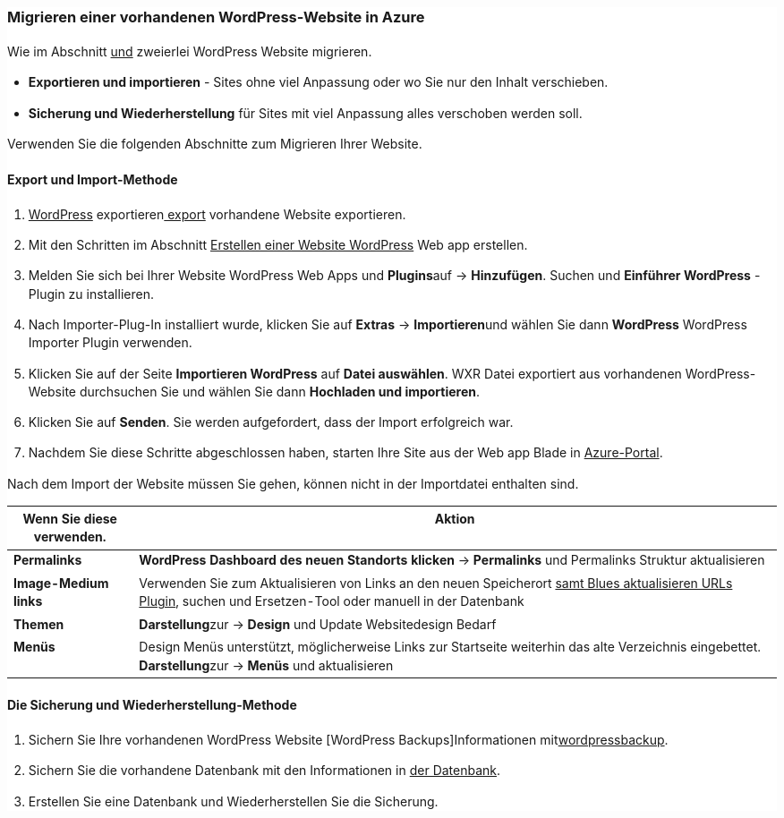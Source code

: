 ### <a name="migrate-an-existing-wordpress-site-to-azure"></a>Migrieren einer vorhandenen WordPress-Website in Azure

Wie im Abschnitt [und](#planning) zweierlei WordPress Website migrieren.

* **Exportieren und importieren** - Sites ohne viel Anpassung oder wo Sie nur den Inhalt verschieben.

* **Sicherung und Wiederherstellung** für Sites mit viel Anpassung alles verschoben werden soll.

Verwenden Sie die folgenden Abschnitte zum Migrieren Ihrer Website.

#### <a name="the-export-and-import-method"></a>Export und Import-Methode

1. [WordPress] exportieren[ export] vorhandene Website exportieren.

2. Mit den Schritten im Abschnitt [Erstellen einer Website WordPress](#Create-a-new-WordPress-site) Web app erstellen.

3. Melden Sie sich bei Ihrer Website WordPress Web Apps und **Plugins**auf -> **Hinzufügen**. Suchen und **Einführer WordPress** -Plugin zu installieren.

4. Nach Importer-Plug-In installiert wurde, klicken Sie auf **Extras** -> **Importieren**und wählen Sie dann **WordPress** WordPress Importer Plugin verwenden.

5. Klicken Sie auf der Seite **Importieren WordPress** auf **Datei auswählen**. WXR Datei exportiert aus vorhandenen WordPress-Website durchsuchen Sie und wählen Sie dann **Hochladen und importieren**.

6. Klicken Sie auf **Senden**. Sie werden aufgefordert, dass der Import erfolgreich war.

8. Nachdem Sie diese Schritte abgeschlossen haben, starten Ihre Site aus der Web app Blade in [Azure-Portal][mgmtportal].

Nach dem Import der Website müssen Sie gehen, können nicht in der Importdatei enthalten sind.

Wenn Sie diese verwenden. | Aktion
------------------ | ----------
**Permalinks** | **WordPress Dashboard des neuen Standorts klicken** -> **Permalinks** und Permalinks Struktur aktualisieren
**Image-Medium links** | Verwenden Sie zum Aktualisieren von Links an den neuen Speicherort [samt Blues aktualisieren URLs Plugin][velvet], suchen und Ersetzen-Tool oder manuell in der Datenbank
**Themen** | **Darstellung**zur -> **Design** und Update Websitedesign Bedarf
**Menüs** | Design Menüs unterstützt, möglicherweise Links zur Startseite weiterhin das alte Verzeichnis eingebettet. **Darstellung**zur -> **Menüs** und aktualisieren

#### <a name="the-backup-and-restore-method"></a>Die Sicherung und Wiederherstellung-Methode

1. Sichern Sie Ihre vorhandenen WordPress Website [WordPress Backups]Informationen mit[wordpressbackup].

2. Sichern Sie die vorhandene Datenbank mit den Informationen in [der Datenbank][wordpressdbbackup].

3. Erstellen Sie eine Datenbank und Wiederherstellen Sie die Sicherung.


[performance-diagram]: ./media/web-sites-php-enterprise-wordpress/performance-diagram.png
[basic-diagram]: ./media/web-sites-php-enterprise-wordpress/basic-diagram.png
[multi-region-diagram]: ./media/web-sites-php-enterprise-wordpress/multi-region-diagram.png
[wordpress]: http://www.microsoft.com/web/wordpress
[officeblog]: http://blogs.office.com/
[bingblog]: http://blogs.bing.com/
[cdbnstore]: http://www.cleardb.com/store/azure
[storageplugin]: https://wordpress.org/plugins/windows-azure-storage/
[sendgridplugin]: http://wordpress.org/plugins/sendgrid-email-delivery-simplified/
[phpwebsite]: web-sites-php-configure.md
[customdomain]: web-sites-custom-domain-name.md
[trafficmanager]: ../traffic-manager/traffic-manager-overview.md
[backup]: web-sites-backup.md
[restore]: web-sites-restore.md
[rediscache]: https://azure.microsoft.com/documentation/services/redis-cache/
[managedcache]: http://msdn.microsoft.com/library/azure/dn386122.aspx
[websitescale]: web-sites-scale.md
[managedcachescale]: http://msdn.microsoft.com/library/azure/dn386113.aspx
[cleardbscale]: http://www.cleardb.com/developers/cdbr/introduction
[staging]: web-sites-staged-publishing.md
[monitor]: web-sites-monitor.md
[log]: web-sites-enable-diagnostic-log.md
[httpscustomdomain]: web-sites-configure-ssl-certificate.md
[mysqlwindows]: ../virtual-machines/virtual-machines-windows-classic-mysql-2008r2.md
[mysqllinux]: ../virtual-machines/virtual-machines-linux-classic-mysql-on-opensuse.md
[cge]: http://www.mysql.com/products/cluster/
[websitepricing]: /pricing/details/app-service/
[export]: http://en.support.wordpress.com/export/
[import]: http://wordpress.org/plugins/wordpress-importer/
[wordpressbackup]: http://wordpress.org/plugins/wordpress-importer/
[wordpressdbbackup]: http://codex.wordpress.org/Backing_Up_Your_Database
[createwordpress]: web-sites-php-web-site-gallery.md
[velvet]: https://wordpress.org/plugins/velvet-blues-update-urls/
[mgmtportal]: https://portal.azure.com/
[wordpressbackup]: http://codex.wordpress.org/WordPress_Backups
[wordpressdbbackup]: http://codex.wordpress.org/Backing_Up_Your_Database
[workbench]: http://www.mysql.com/products/workbench/
[searchandreplace]: http://interconnectit.com/124/search-and-replace-for-wordpress-databases/
[deploy]: web-sites-deploy.md
[posh]: ../powershell-install-configure.md
[Azure CLI]: ../xplat-cli-install.md
[storesendgrid]: https://azure.microsoft.com/marketplace/partners/sendgrid/sendgrid-azure/
[cdn]: ../cdn/cdn-overview.md